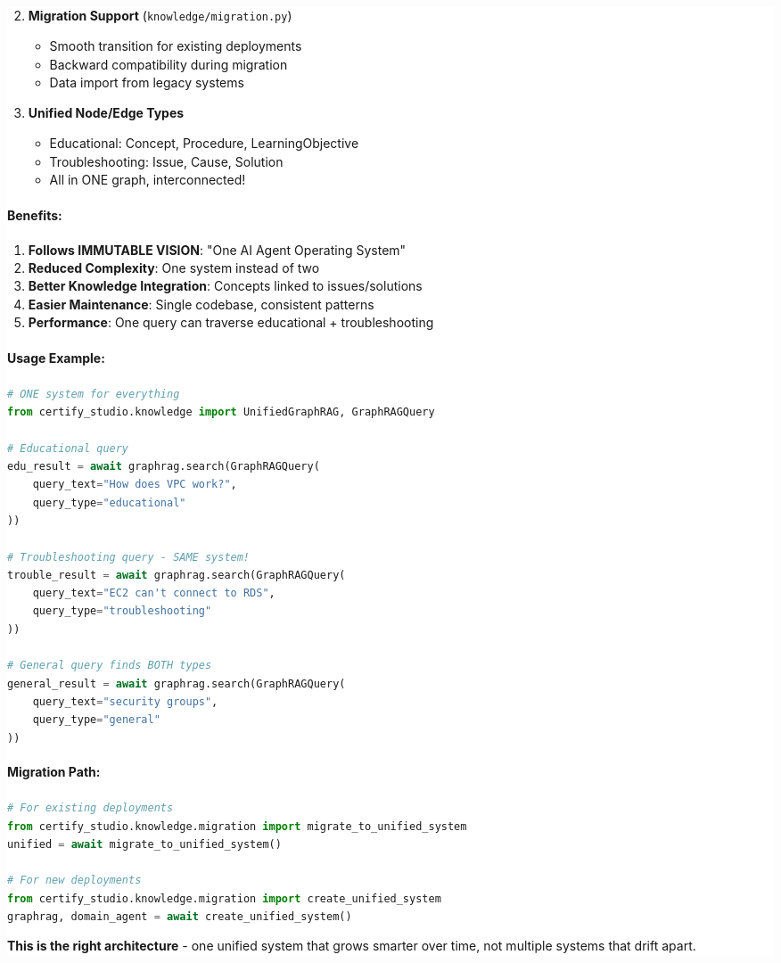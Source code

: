 2. **Migration Support** (`knowledge/migration.py`)
   - Smooth transition for existing deployments
   - Backward compatibility during migration
   - Data import from legacy systems

3. **Unified Node/Edge Types**
   - Educational: Concept, Procedure, LearningObjective
   - Troubleshooting: Issue, Cause, Solution
   - All in ONE graph, interconnected!

#### Benefits:

1. **Follows IMMUTABLE VISION**: "One AI Agent Operating System"
2. **Reduced Complexity**: One system instead of two
3. **Better Knowledge Integration**: Concepts linked to issues/solutions
4. **Easier Maintenance**: Single codebase, consistent patterns
5. **Performance**: One query can traverse educational + troubleshooting

#### Usage Example:
```python
# ONE system for everything
from certify_studio.knowledge import UnifiedGraphRAG, GraphRAGQuery

# Educational query
edu_result = await graphrag.search(GraphRAGQuery(
    query_text="How does VPC work?",
    query_type="educational"
))

# Troubleshooting query - SAME system!
trouble_result = await graphrag.search(GraphRAGQuery(
    query_text="EC2 can't connect to RDS",
    query_type="troubleshooting"  
))

# General query finds BOTH types
general_result = await graphrag.search(GraphRAGQuery(
    query_text="security groups",
    query_type="general"
))
```

#### Migration Path:
```python
# For existing deployments
from certify_studio.knowledge.migration import migrate_to_unified_system
unified = await migrate_to_unified_system()

# For new deployments  
from certify_studio.knowledge.migration import create_unified_system
graphrag, domain_agent = await create_unified_system()
```

**This is the right architecture** - one unified system that grows smarter over time, not multiple systems that drift apart.
